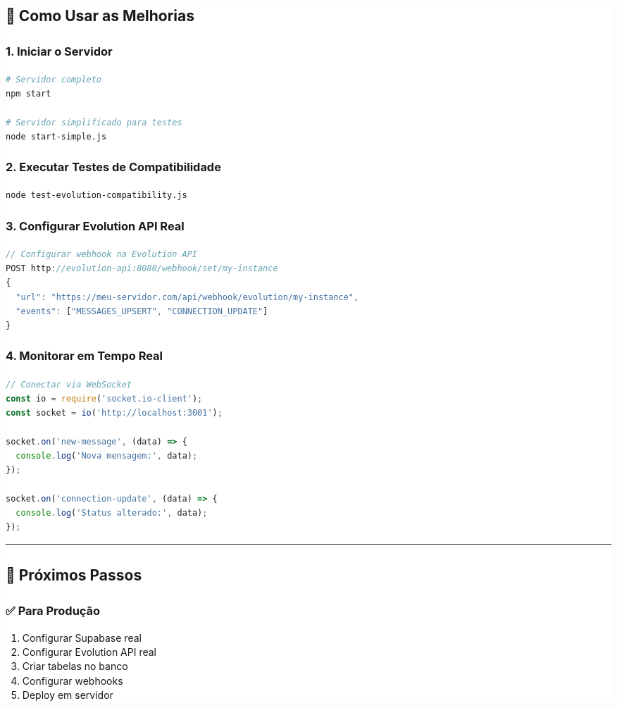 
## 🚀 **Como Usar as Melhorias**

### 1. **Iniciar o Servidor**
```bash
# Servidor completo
npm start

# Servidor simplificado para testes
node start-simple.js
```

### 2. **Executar Testes de Compatibilidade**
```bash
node test-evolution-compatibility.js
```

### 3. **Configurar Evolution API Real**
```javascript
// Configurar webhook na Evolution API
POST http://evolution-api:8080/webhook/set/my-instance
{
  "url": "https://meu-servidor.com/api/webhook/evolution/my-instance",
  "events": ["MESSAGES_UPSERT", "CONNECTION_UPDATE"]
}
```

### 4. **Monitorar em Tempo Real**
```javascript
// Conectar via WebSocket
const io = require('socket.io-client');
const socket = io('http://localhost:3001');

socket.on('new-message', (data) => {
  console.log('Nova mensagem:', data);
});

socket.on('connection-update', (data) => {
  console.log('Status alterado:', data);
});
```

---

## 🎯 **Próximos Passos**

### ✅ **Para Produção**
1. Configurar Supabase real
2. Configurar Evolution API real  
3. Criar tabelas no banco
4. Configurar webhooks
5. Deploy em servidor
